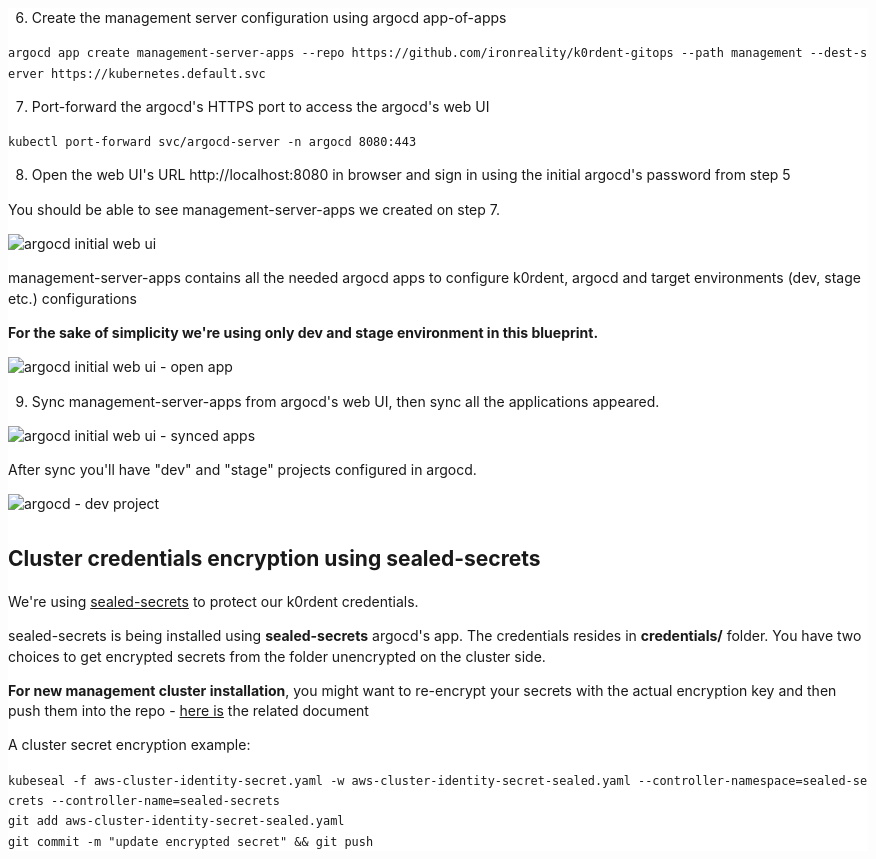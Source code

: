 6. Create the management server configuration using argocd app-of-apps
```console
argocd app create management-server-apps --repo https://github.com/ironreality/k0rdent-gitops --path management --dest-server https://kubernetes.default.svc
```

7. Port-forward the argocd's HTTPS port to access the argocd's web UI
```console
kubectl port-forward svc/argocd-server -n argocd 8080:443
```

8. Open the web UI's URL http://localhost:8080 in browser and sign in using the initial argocd's password from step 5

You should be able to see management-server-apps we created on step 7.

![argocd initial web ui](doc/pic/argocd_1.png)


management-server-apps contains all the needed argocd apps to configure k0rdent, argocd and target environments (dev, stage etc.) configurations

**For the sake of simplicity we're using only dev and stage environment in this blueprint.**

![argocd initial web ui - open app](doc/pic/argocd_2.png)


9. Sync management-server-apps from argocd's web UI, then sync all the applications appeared.

![argocd initial web ui - synced apps](doc/pic/argocd_3.png)

After sync you'll have "dev" and "stage" projects configured in argocd.

![argocd - dev project](doc/pic/argocd_4.png)

## Cluster credentials encryption using sealed-secrets

We're using [sealed-secrets](https://github.com/bitnami-labs/sealed-secrets) to protect our k0rdent credentials.

sealed-secrets is being installed using **sealed-secrets** argocd's app.
The credentials resides in **credentials/** folder.
You have two choices to get encrypted secrets from the folder unencrypted on the cluster side.

**For new management cluster installation**, you might want to re-encrypt your secrets with the actual encryption key and then push them into the repo - [here is](https://github.com/bitnami-labs/sealed-secrets?tab=readme-ov-file#how-to-use-kubeseal-if-the-controller-is-not-running-within-the-kube-system-namespace) the related document

A cluster secret encryption example:

```console
kubeseal -f aws-cluster-identity-secret.yaml -w aws-cluster-identity-secret-sealed.yaml --controller-namespace=sealed-secrets --controller-name=sealed-secrets
git add aws-cluster-identity-secret-sealed.yaml
git commit -m "update encrypted secret" && git push
```
